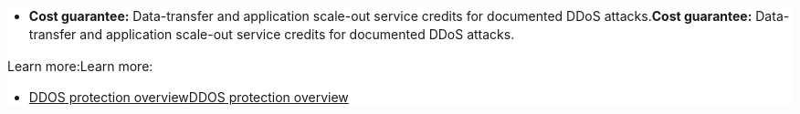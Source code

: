 * <span data-ttu-id="f9771-417">**Cost guarantee:**  Data-transfer and application scale-out service credits for documented DDoS attacks.</span><span class="sxs-lookup"><span data-stu-id="f9771-417">**Cost guarantee:**  Data-transfer and application scale-out service credits for documented DDoS attacks.</span></span>

<span data-ttu-id="f9771-418">Learn more:</span><span class="sxs-lookup"><span data-stu-id="f9771-418">Learn more:</span></span>

* [<span data-ttu-id="f9771-419">DDOS protection overview</span><span class="sxs-lookup"><span data-stu-id="f9771-419">DDOS protection overview</span></span>](../virtual-network/ddos-protection-overview.md)